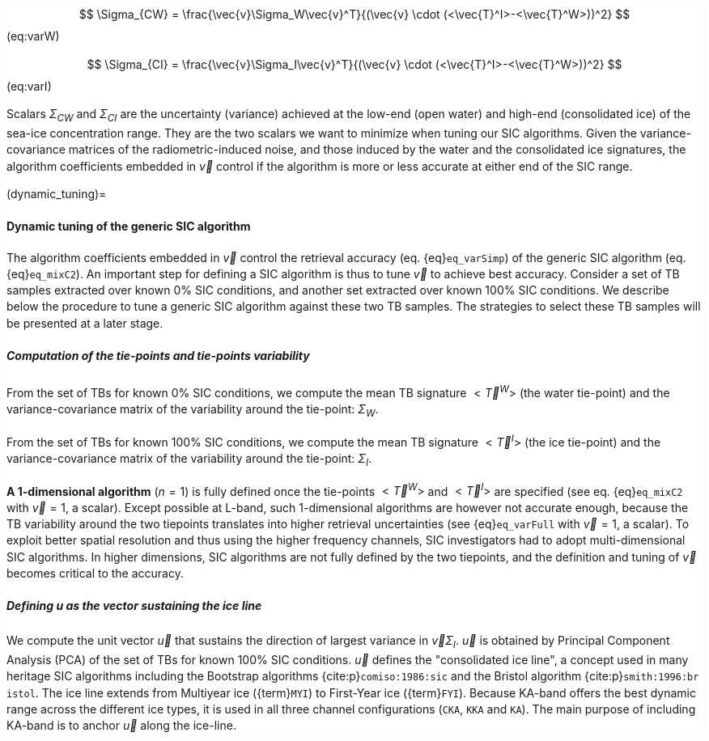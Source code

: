 $$
\Sigma_{CW} = \frac{\vec{v}\Sigma_W\vec{v}^T}{(\vec{v} \cdot (<\vec{T}^I>-<\vec{T}^W>))^2}
$$ (eq:varW)

$$
\Sigma_{CI} = \frac{\vec{v}\Sigma_I\vec{v}^T}{(\vec{v} \cdot (<\vec{T}^I>-<\vec{T}^W>))^2}
$$ (eq:varI)

Scalars $\Sigma_{CW}$ and $\Sigma_{CI}$ are the uncertainty (variance) achieved at the low-end (open water) and high-end (consolidated ice) of the sea-ice concentration range.
They are the two scalars we want to minimize when tuning our SIC algorithms. Given the variance-covariance matrices of the radiometric-induced noise, and those induced by the water
and the consolidated ice signatures, the algorithm coefficients embedded in $\vec{v}$ control if the algorithm is more or less accurate at either end of the SIC range. 

(dynamic_tuning)=
#### Dynamic tuning of the generic SIC algorithm

The algorithm coefficients embedded in $\vec{v}$ control the retrieval accuracy (eq. {eq}`eq_varSimp`) of the generic SIC algorithm (eq. {eq}`eq_mixC2`). An important step
for defining a SIC algorithm is thus to tune $\vec{v}$ to achieve best accuracy. Consider a set of TB samples extracted over known 0% SIC conditions, and another set extracted
over known 100% SIC conditions. We describe below the procedure to tune a generic SIC algorithm against these two TB samples. The strategies to select these TB samples will be
presented at a later stage.

##### Computation of the tie-points and tie-points variability

From the set of TBs for known 0% SIC conditions, we compute the mean TB signature $<\vec{T}^W>$ (the water tie-point) and the variance-covariance matrix of the variability around the tie-point: $\Sigma_W$. 

From the set of TBs for known 100% SIC conditions, we compute the mean TB signature $<\vec{T}^I>$ (the ice tie-point) and the variance-covariance matrix of the variability around the tie-point: $\Sigma_I$. 

__A 1-dimensional algorithm__ ($n=1$) is fully defined once the tie-points $<\vec{T}^W>$ and $<\vec{T}^I>$ are specified (see eq. {eq}`eq_mixC2` with $\vec{v}=1$, a scalar). Except possible at L-band, such
1-dimensional algorithms are however not accurate enough, because the TB variability around the two tiepoints translates into higher retrieval uncertainties (see {eq}`eq_varFull` with $\vec{v}=1$, a scalar).
To exploit better spatial resolution and thus using the higher frequency channels, SIC investigators had to adopt multi-dimensional SIC algorithms. In higher dimensions, SIC algorithms are not fully defined
by the two tiepoints, and the definition and tuning of $\vec{v}$ becomes critical to the accuracy.

##### Defining *u* as the vector sustaining the ice line

We compute the unit vector $\vec{u}$ that sustains the direction of largest variance in $\vec{v}\Sigma_I$. $\vec{u}$ is obtained by Principal Component Analysis (PCA) of the set of TBs for
known 100% SIC conditions. $\vec{u}$ defines the "consolidated ice line", a concept used in many heritage SIC algorithms including the Bootstrap algorithms {cite:p}`comiso:1986:sic` and
the Bristol algorithm {cite:p}`smith:1996:bristol`. The ice line extends from Multiyear ice ({term}`MYI`) to First-Year ice ({term}`FYI`). Because KA-band offers the best dynamic range across the different
ice types, it is used in all three channel configurations (`CKA`, `KKA` and `KA`). The main purpose of including KA-band is to anchor $\vec{u}$ along the ice-line.
